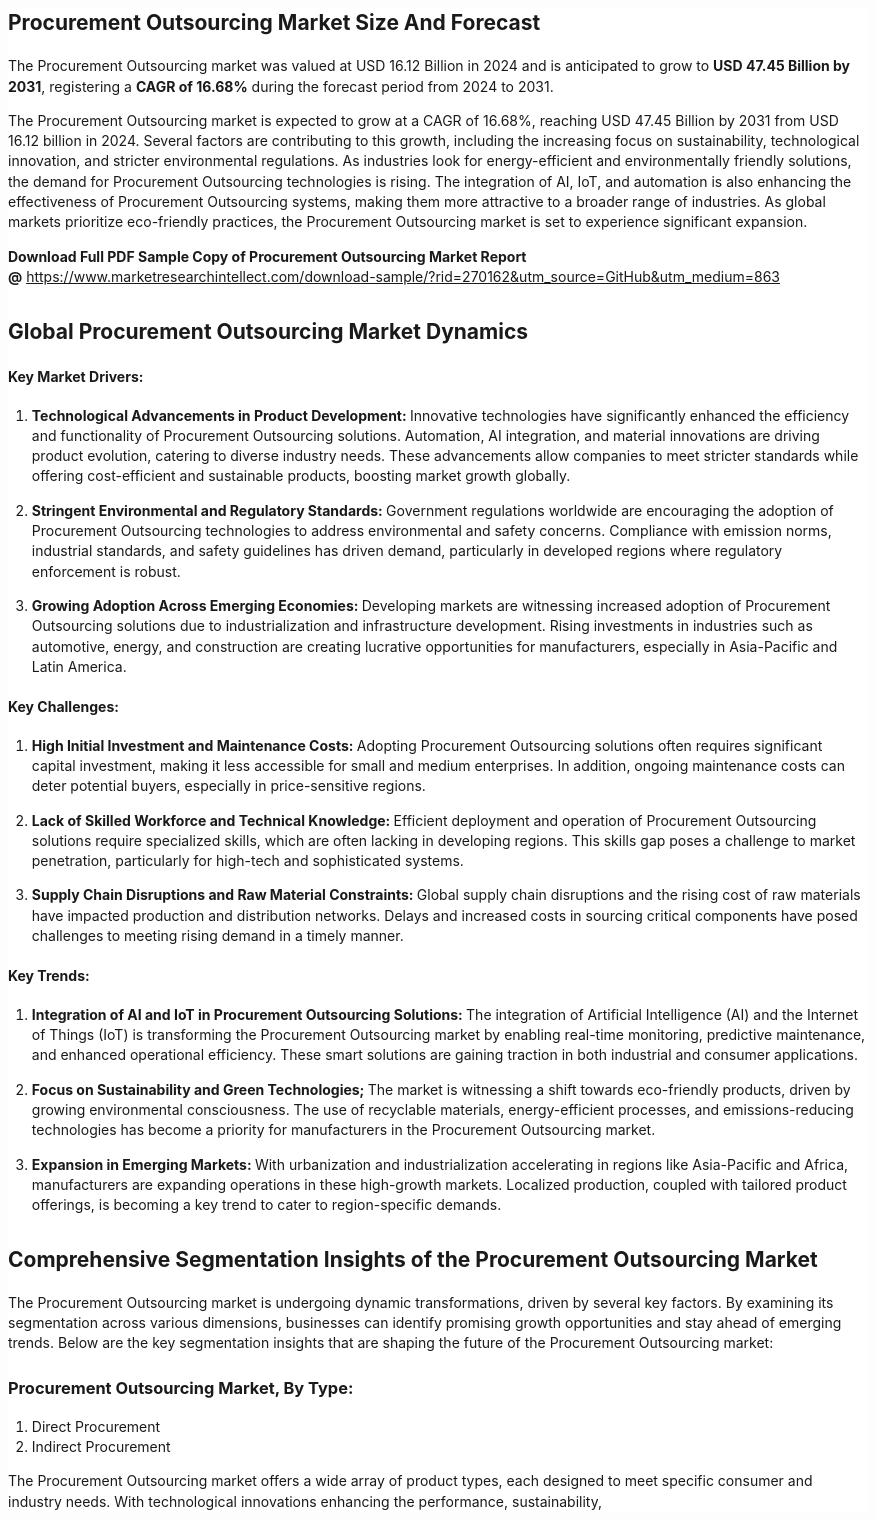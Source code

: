<h2>Procurement Outsourcing Market Size And Forecast</h2><p>The Procurement Outsourcing market was valued at USD 16.12 Billion in 2024 and is anticipated to grow to <strong>USD 47.45 Billion by 2031</strong>, registering a <strong>CAGR of 16.68%</strong> during the forecast period from 2024 to 2031.</p><p>The Procurement Outsourcing market is expected to grow at a CAGR of 16.68%, reaching USD 47.45 Billion by 2031 from USD 16.12 billion in 2024. Several factors are contributing to this growth, including the increasing focus on sustainability, technological innovation, and stricter environmental regulations. As industries look for energy-efficient and environmentally friendly solutions, the demand for Procurement Outsourcing technologies is rising. The integration of AI, IoT, and automation is also enhancing the effectiveness of Procurement Outsourcing systems, making them more attractive to a broader range of industries. As global markets prioritize eco-friendly practices, the Procurement Outsourcing market is set to experience significant expansion.</p><p><strong>Download Full PDF Sample Copy of Procurement Outsourcing Market Report @</strong>&nbsp;<a href="https://www.marketresearchintellect.com/download-sample/?rid=270162&amp;utm_source=GitHub&amp;utm_medium=863">https://www.marketresearchintellect.com/download-sample/?rid=270162&amp;utm_source=GitHub&amp;utm_medium=863</a></p><h2>Global Procurement Outsourcing Market Dynamics</h2><h4><strong>Key Market Drivers:</strong></h4><ol><li><p><strong>Technological Advancements in Product Development:&nbsp;</strong>Innovative technologies have significantly enhanced the efficiency and functionality of Procurement Outsourcing solutions. Automation, AI integration, and material innovations are driving product evolution, catering to diverse industry needs. These advancements allow companies to meet stricter standards while offering cost-efficient and sustainable products, boosting market growth globally.</p></li><li><p><strong>Stringent Environmental and Regulatory Standards:&nbsp;</strong>Government regulations worldwide are encouraging the adoption of Procurement Outsourcing technologies to address environmental and safety concerns. Compliance with emission norms, industrial standards, and safety guidelines has driven demand, particularly in developed regions where regulatory enforcement is robust.</p></li><li><p><strong>Growing Adoption Across Emerging Economies:&nbsp;</strong>Developing markets are witnessing increased adoption of Procurement Outsourcing solutions due to industrialization and infrastructure development. Rising investments in industries such as automotive, energy, and construction are creating lucrative opportunities for manufacturers, especially in Asia-Pacific and Latin America.</p></li></ol><h4><strong>Key Challenges:</strong></h4><ol><li><p><strong>High Initial Investment and Maintenance Costs:&nbsp;</strong>Adopting Procurement Outsourcing solutions often requires significant capital investment, making it less accessible for small and medium enterprises. In addition, ongoing maintenance costs can deter potential buyers, especially in price-sensitive regions.</p></li><li><p><strong>Lack of Skilled Workforce and Technical Knowledge:&nbsp;</strong>Efficient deployment and operation of Procurement Outsourcing solutions require specialized skills, which are often lacking in developing regions. This skills gap poses a challenge to market penetration, particularly for high-tech and sophisticated systems.</p></li><li><p><strong>Supply Chain Disruptions and Raw Material Constraints:&nbsp;</strong>Global supply chain disruptions and the rising cost of raw materials have impacted production and distribution networks. Delays and increased costs in sourcing critical components have posed challenges to meeting rising demand in a timely manner.</p></li></ol><h4><strong>Key Trends:</strong></h4><ol><li><p><strong>Integration of AI and IoT in Procurement Outsourcing Solutions:&nbsp;</strong>The integration of Artificial Intelligence (AI) and the Internet of Things (IoT) is transforming the Procurement Outsourcing market by enabling real-time monitoring, predictive maintenance, and enhanced operational efficiency. These smart solutions are gaining traction in both industrial and consumer applications.</p></li><li><p><strong>Focus on Sustainability and Green Technologies;&nbsp;</strong>The market is witnessing a shift towards eco-friendly products, driven by growing environmental consciousness. The use of recyclable materials, energy-efficient processes, and emissions-reducing technologies has become a priority for manufacturers in the Procurement Outsourcing market.</p></li><li><p><strong>Expansion in Emerging Markets:&nbsp;</strong>With urbanization and industrialization accelerating in regions like Asia-Pacific and Africa, manufacturers are expanding operations in these high-growth markets. Localized production, coupled with tailored product offerings, is becoming a key trend to cater to region-specific demands.</p></li></ol><div class="article-main__content" data-test-id="publishing-text-block"><h2>Comprehensive Segmentation Insights of the Procurement Outsourcing Market</h2><p>The Procurement Outsourcing market is undergoing dynamic transformations, driven by several key factors. By examining its segmentation across various dimensions, businesses can identify promising growth opportunities and stay ahead of emerging trends. Below are the key segmentation insights that are shaping the future of the Procurement Outsourcing market:</p><h3><strong>Procurement Outsourcing Market, By Type:<br /></strong></h3><ol><li>Direct Procurement<li> Indirect Procurement</li></ol><p>The Procurement Outsourcing market offers a wide array of product types, each designed to meet specific consumer and industry needs. With technological innovations enhancing the performance, sustainability,